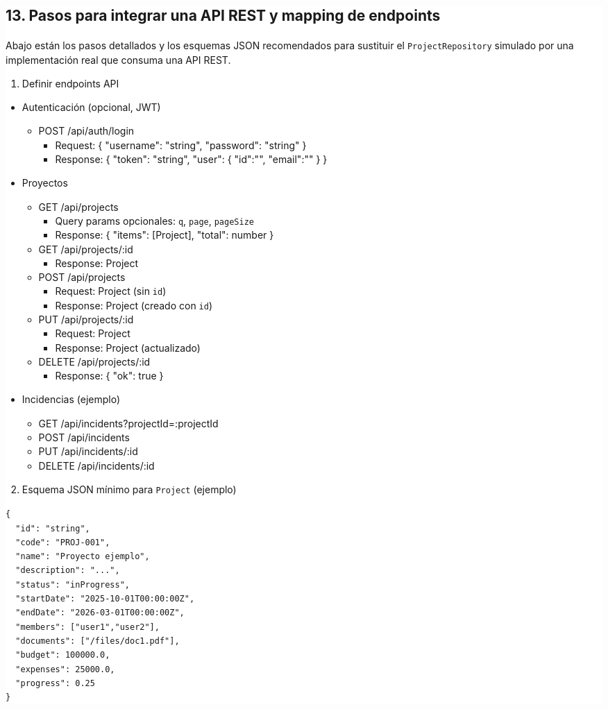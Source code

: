 
## 13. Pasos para integrar una API REST y mapping de endpoints

Abajo están los pasos detallados y los esquemas JSON recomendados para sustituir el `ProjectRepository` simulado por una implementación real que consuma una API REST.

1) Definir endpoints API

- Autenticación (opcional, JWT)
  - POST /api/auth/login
    - Request: { "username": "string", "password": "string" }
    - Response: { "token": "string", "user": { "id":"", "email":"" } }

- Proyectos
  - GET /api/projects
    - Query params opcionales: `q`, `page`, `pageSize`
    - Response: { "items": [Project], "total": number }
  - GET /api/projects/:id
    - Response: Project
  - POST /api/projects
    - Request: Project (sin `id`)
    - Response: Project (creado con `id`)
  - PUT /api/projects/:id
    - Request: Project
    - Response: Project (actualizado)
  - DELETE /api/projects/:id
    - Response: { "ok": true }

- Incidencias (ejemplo)
  - GET /api/incidents?projectId=:projectId
  - POST /api/incidents
  - PUT /api/incidents/:id
  - DELETE /api/incidents/:id

2) Esquema JSON mínimo para `Project` (ejemplo)

```
{
  "id": "string",
  "code": "PROJ-001",
  "name": "Proyecto ejemplo",
  "description": "...",
  "status": "inProgress",
  "startDate": "2025-10-01T00:00:00Z",
  "endDate": "2026-03-01T00:00:00Z",
  "members": ["user1","user2"],
  "documents": ["/files/doc1.pdf"],
  "budget": 100000.0,
  "expenses": 25000.0,
  "progress": 0.25
}
```
